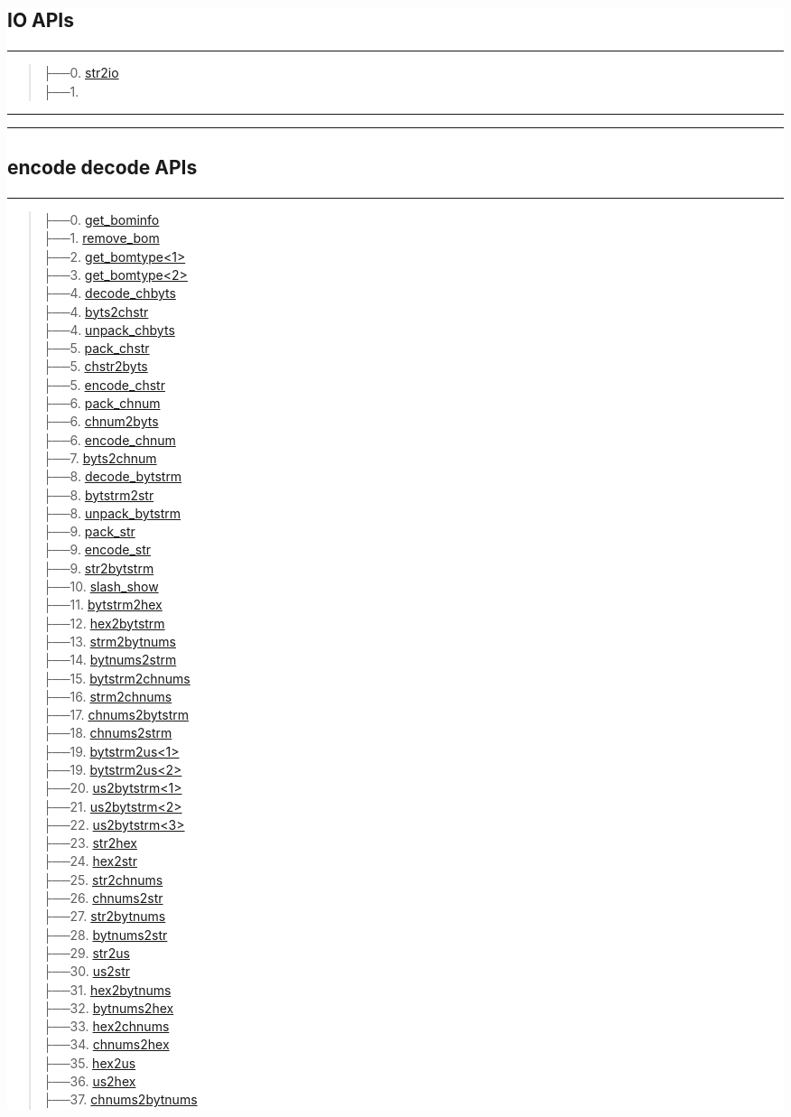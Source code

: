 
## IO APIs
-----------------------------------------------------------------------
>├──0. [str2io](estring/Images/str2io.0.png)  <br>
├──1. [](estring/Images/.0.png)  <br>
-----------------------------------------------------------------------





-----------------------------------------------------------------------

## encode decode APIs
-----------------------------------------------------------------------
>├──0. [get_bominfo](estring/Images/get_bominfo.0.png)  <br>
├──1. [remove_bom](estring/Images/remove_bom.0.png)  <br>
├──2. [get_bomtype\<1\>](estring/Images/get_bomtype.0.png)  <br>
├──3. [get_bomtype\<2\>](estring/Images/get_bomtype.1.png)  <br>
├──4. [decode_chbyts](estring/Images/decode_chbyts.0.png)  <br>
├──4. [byts2chstr](estring/Images/decode_chbyts.0.png)  <br>
├──4. [unpack_chbyts](estring/Images/decode_chbyts.0.png)  <br>
├──5. [pack_chstr](estring/Images/pack_chstr.0.png)  <br>
├──5. [chstr2byts](estring/Images/pack_chstr.0.png)  <br>
├──5. [encode_chstr](estring/Images/pack_chstr.0.png)  <br>
├──6. [pack_chnum](estring/Images/pack_chnum.0.png)  <br>
├──6. [chnum2byts](estring/Images/pack_chnum.0.png)  <br>
├──6. [encode_chnum](estring/Images/pack_chnum.0.png)  <br>
├──7. [byts2chnum](estring/Images/byts2chnum.0.png)  <br>
├──8. [decode_bytstrm](estring/Images/decode_bytstrm.0.png)  <br>
├──8. [bytstrm2str](estring/Images/decode_bytstrm.0.png)  <br>
├──8. [unpack_bytstrm](estring/Images/decode_bytstrm.0.png)  <br>
├──9. [pack_str](estring/Images/packstr.0.png)  <br>
├──9. [encode_str](estring/Images/packstr.0.png)  <br>
├──9. [str2bytstrm](estring/Images/packstr.0.png)  <br>
├──10. [slash_show](estring/Images/slash_show.0.png)  <br>
├──11. [bytstrm2hex](estring/Images/bytstrm2hex.0.png)  <br>
├──12. [hex2bytstrm](estring/Images/hex2bytstrm.0.png)  <br>
├──13. [strm2bytnums](estring/Images/strm2bytnums.0.png)  <br>
├──14. [bytnums2strm](estring/Images/bytnums2strm.0.png)  <br>
├──15. [bytstrm2chnums](estring/Images/bytstrm2chnums.0.png)  <br>
├──16. [strm2chnums](estring/Images/bytstrm2chnums.0.png)  <br>
├──17. [chnums2bytstrm](estring/Images/chnums2bytstrm.0.png)  <br>
├──18. [chnums2strm](estring/Images/chnums2bytstrm.0.png)  <br>
├──19. [bytstrm2us\<1\>](estring/Images/bytstrm2us.0.png)  <br>
├──19. [bytstrm2us\<2\>](estring/Images/bytstrm2us.1.png)  <br>
├──20. [us2bytstrm\<1\>](estring/Images/us2bytstrm.0.png)  <br>
├──21. [us2bytstrm\<2\>](estring/Images/us2bytstrm.1.png)  <br>
├──22. [us2bytstrm\<3\>](estring/Images/us2bytstrm.2.png)  <br>
├──23. [str2hex](estring/Images/str2hex.0.png)  <br>
├──24. [hex2str](estring/Images/hex2str.0.png)  <br>
├──25. [str2chnums](estring/Images/str2chnums.0.png)  <br>
├──26. [chnums2str](estring/Images/chnums2str.0.png)  <br>
├──27. [str2bytnums](estring/Images/str2bytnums.0.png)  <br>
├──28. [bytnums2str](estring/Images/bytnums2str.0.png)  <br>
├──29. [str2us](estring/Images/str2us.0.png)  <br>
├──30. [us2str](estring/Images/us2str.0.png)  <br>
├──31. [hex2bytnums](estring/Images/hex2bytnums.0.png)  <br>
├──32. [bytnums2hex](estring/Images/bytnums2hex.0.png)  <br>
├──33. [hex2chnums](estring/Images/hex2chnums.0.png)  <br>
├──34. [chnums2hex](estring/Images/chnums2hex.0.png)  <br>
├──35. [hex2us](estring/Images/hex2us.0.png)  <br>
├──36. [us2hex](estring/Images/us2hex.0.png)  <br>
├──37. [chnums2bytnums](estring/Images/chnums2bytnums.0.png)  <br>